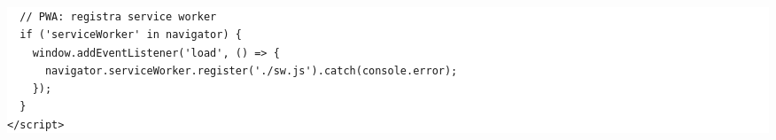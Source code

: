       // PWA: registra service worker
      if ('serviceWorker' in navigator) {
        window.addEventListener('load', () => {
          navigator.serviceWorker.register('./sw.js').catch(console.error);
        });
      }
    </script>
  </body>
</html>
